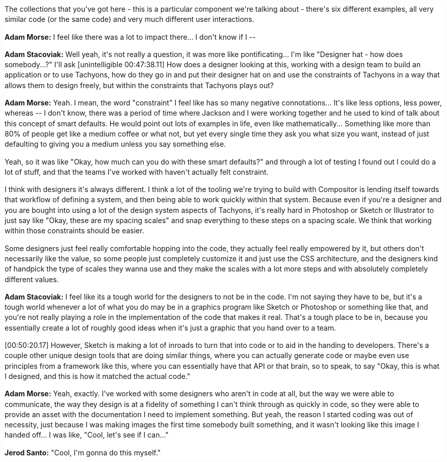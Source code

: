 The collections that you've got here - this is a particular component we're talking about - there's six different examples, all very similar code (or the same code) and very much different user interactions.

**Adam Morse:** I feel like there was a lot to impact there... I don't know if I --

**Adam Stacoviak:** Well yeah, it's not really a question, it was more like pontificating... I'm like "Designer hat - how does somebody...?" I'll ask \[unintelligible 00:47:38.11\] How does a designer looking at this, working with a design team to build an application or to use Tachyons, how do they go in and put their designer hat on and use the constraints of Tachyons in a way that allows them to design freely, but within the constraints that Tachyons plays out?

**Adam Morse:** Yeah. I mean, the word "constraint" I feel like has so many negative connotations... It's like less options, less power, whereas -- I don't know, there was a period of time where Jackson and I were working together and he used to kind of talk about this concept of smart defaults. He would point out lots of examples in life, even like mathematically... Something like more than 80% of people get like a medium coffee or what not, but yet every single time they ask you what size you want, instead of just defaulting to giving you a medium unless you say something else.

Yeah, so it was like "Okay, how much can you do with these smart defaults?" and through a lot of testing I found out I could do a lot of stuff, and that the teams I've worked with haven't actually felt constraint.

I think with designers it's always different. I think a lot of the tooling we're trying to build with Compositor is lending itself towards that workflow of defining a system, and then being able to work quickly within that system. Because even if you're a designer and you are bought into using a lot of the design system aspects of Tachyons, it's really hard in Photoshop or Sketch or Illustrator to just say like "Okay, these are my spacing scales" and snap everything to these steps on a spacing scale. We think that working within those constraints should be easier.

Some designers just feel really comfortable hopping into the code, they actually feel really empowered by it, but others don't necessarily like the value, so some people just completely customize it and just use the CSS architecture, and the designers kind of handpick the type of scales they wanna use and they make the scales with a lot more steps and with absolutely completely different values.

**Adam Stacoviak:** I feel like its a tough world for the designers to not be in the code. I'm not saying they have to be, but it's a tough world whenever a lot of what you do may be in a graphics program like Sketch or Photoshop or something like that, and you're not really playing a role in the implementation of the code that makes it real. That's a tough place to be in, because you essentially create a lot of roughly good ideas when it's just a graphic that you hand over to a team.

\[00:50:20.17\] However, Sketch is making a lot of inroads to turn that into code or to aid in the handing to developers. There's a couple other unique design tools that are doing similar things, where you can actually generate code or maybe even use principles from a framework like this, where you can essentially have that API or that brain, so to speak, to say "Okay, this is what I designed, and this is how it matched the actual code."

**Adam Morse:** Yeah, exactly. I've worked with some designers who aren't in code at all, but the way we were able to communicate, the way they design is at a fidelity of something I can't think through as quickly in code, so they were able to provide an asset with the documentation I need to implement something. But yeah, the reason I started coding was out of necessity, just because I was making images the first time somebody built something, and it wasn't looking like this image I handed off... I was like, "Cool, let's see if I can..."

**Jerod Santo:** "Cool, I'm gonna do this myself."
